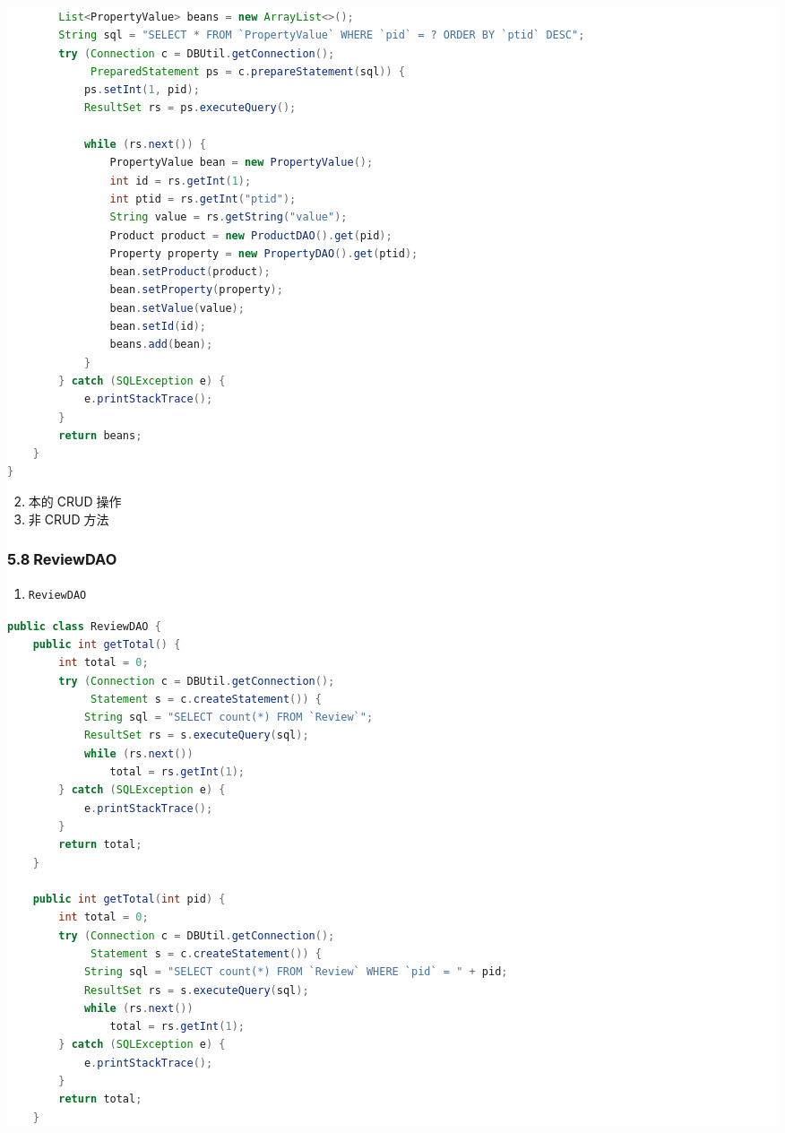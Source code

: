 ```java
        List<PropertyValue> beans = new ArrayList<>();
        String sql = "SELECT * FROM `PropertyValue` WHERE `pid` = ? ORDER BY `ptid` DESC";
        try (Connection c = DBUtil.getConnection();
             PreparedStatement ps = c.prepareStatement(sql)) {
            ps.setInt(1, pid);
            ResultSet rs = ps.executeQuery();

            while (rs.next()) {
                PropertyValue bean = new PropertyValue();
                int id = rs.getInt(1);
                int ptid = rs.getInt("ptid");
                String value = rs.getString("value");
                Product product = new ProductDAO().get(pid);
                Property property = new PropertyDAO().get(ptid);
                bean.setProduct(product);
                bean.setProperty(property);
                bean.setValue(value);
                bean.setId(id);
                beans.add(bean);
            }
        } catch (SQLException e) {
            e.printStackTrace();
        }
        return beans;
    }
}
```

2. 本的 CRUD 操作    
3. 非 CRUD 方法   

### 5.8 ReviewDAO

1. `ReviewDAO`

```java
public class ReviewDAO {
    public int getTotal() {
        int total = 0;
        try (Connection c = DBUtil.getConnection();
             Statement s = c.createStatement()) {
            String sql = "SELECT count(*) FROM `Review`";
            ResultSet rs = s.executeQuery(sql);
            while (rs.next())
                total = rs.getInt(1);
        } catch (SQLException e) {
            e.printStackTrace();
        }
        return total;
    }

    public int getTotal(int pid) {
        int total = 0;
        try (Connection c = DBUtil.getConnection();
             Statement s = c.createStatement()) {
            String sql = "SELECT count(*) FROM `Review` WHERE `pid` = " + pid;
            ResultSet rs = s.executeQuery(sql);
            while (rs.next())
                total = rs.getInt(1);
        } catch (SQLException e) {
            e.printStackTrace();
        }
        return total;
    }
```